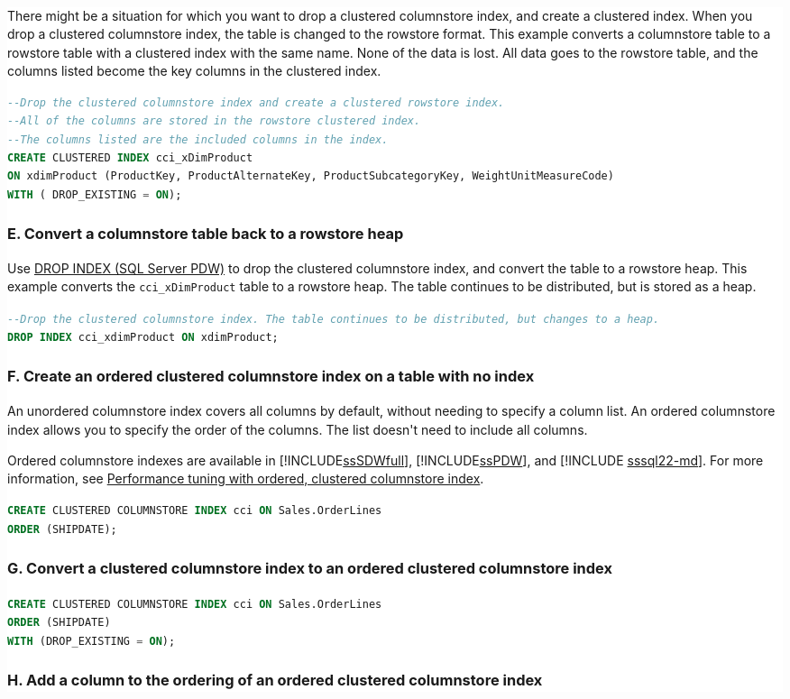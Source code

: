 There might be a situation for which you want to drop a clustered columnstore index, and create a clustered index. When you drop a clustered columnstore index, the table is changed to the rowstore format. This example converts a columnstore table to a rowstore table with a clustered index with the same name. None of the data is lost. All data goes to the rowstore table, and the columns listed become the key columns in the clustered index.

```sql
--Drop the clustered columnstore index and create a clustered rowstore index.
--All of the columns are stored in the rowstore clustered index.
--The columns listed are the included columns in the index.
CREATE CLUSTERED INDEX cci_xDimProduct
ON xdimProduct (ProductKey, ProductAlternateKey, ProductSubcategoryKey, WeightUnitMeasureCode)
WITH ( DROP_EXISTING = ON);
```

### E. Convert a columnstore table back to a rowstore heap

Use [DROP INDEX (SQL Server PDW)](drop-index-transact-sql.md) to drop the clustered columnstore index, and convert the table to a rowstore heap. This example converts the `cci_xDimProduct` table to a rowstore heap. The table continues to be distributed, but is stored as a heap.

```sql
--Drop the clustered columnstore index. The table continues to be distributed, but changes to a heap.
DROP INDEX cci_xdimProduct ON xdimProduct;
```

### F. Create an ordered clustered columnstore index on a table with no index

An unordered columnstore index covers all columns by default, without needing to specify a column list. An ordered columnstore index allows you to specify the order of the columns. The list doesn't need to include all columns.

Ordered columnstore indexes are available in [!INCLUDE[ssSDWfull](../../includes/sssdwfull-md.md)], [!INCLUDE[ssPDW](../../includes/sspdw-md.md)], and [!INCLUDE [sssql22-md](../../includes/sssql22-md.md)]. For more information, see [Performance tuning with ordered, clustered columnstore index](/azure/synapse-analytics/sql-data-warehouse/performance-tuning-ordered-cci).

```sql
CREATE CLUSTERED COLUMNSTORE INDEX cci ON Sales.OrderLines
ORDER (SHIPDATE);
```

### G. Convert a clustered columnstore index to an ordered clustered columnstore index

```sql
CREATE CLUSTERED COLUMNSTORE INDEX cci ON Sales.OrderLines
ORDER (SHIPDATE)
WITH (DROP_EXISTING = ON);
```

### H. Add a column to the ordering of an ordered clustered columnstore index
